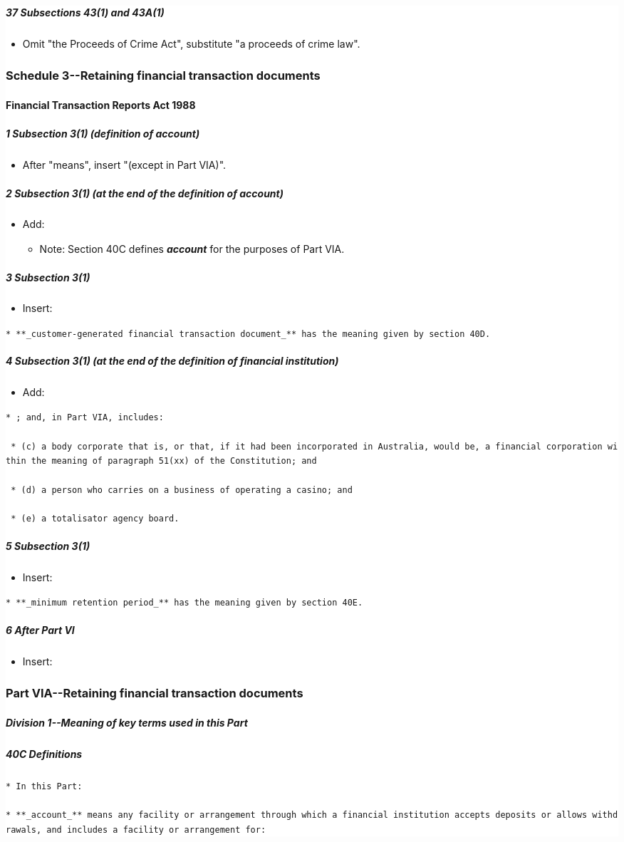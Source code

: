 ##### 37  Subsections 43(1) and 43A(1)

   * Omit "the Proceeds of Crime Act", substitute "a proceeds of crime law".

### Schedule 3--Retaining financial transaction documents

#### Financial Transaction Reports Act 1988

##### 1  Subsection 3(1) (definition of account)

   * After "means", insert "(except in Part VIA)".

##### 2  Subsection 3(1) (at the end of the definition of account)

   * Add: 

      * Note: Section 40C defines **_account_** for the purposes of Part VIA.

##### 3  Subsection 3(1)

   * Insert: 

    * **_customer-generated financial transaction document_** has the meaning given by section 40D.

##### 4  Subsection 3(1) (at the end of the definition of financial institution)

   * Add: 

    * ; and, in Part VIA, includes:

     * (c) a body corporate that is, or that, if it had been incorporated in Australia, would be, a financial corporation within the meaning of paragraph 51(xx) of the Constitution; and

     * (d) a person who carries on a business of operating a casino; and

     * (e) a totalisator agency board.

##### 5  Subsection 3(1)

   * Insert: 

    * **_minimum retention period_** has the meaning given by section 40E.

##### 6  After Part VI

   * Insert: 

### Part VIA--Retaining financial transaction documents

##### Division 1--Meaning of key terms used in this Part

##### 40C  Definitions

    * In this Part: 

    * **_account_** means any facility or arrangement through which a financial institution accepts deposits or allows withdrawals, and includes a facility or arrangement for:
